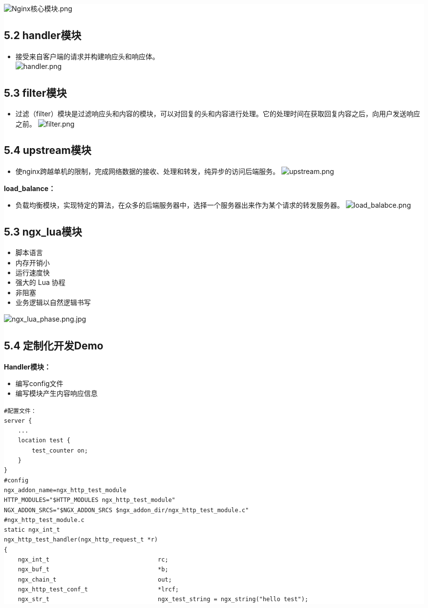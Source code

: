 ![Nginx核心模块.png](https://upload-images.jianshu.io/upload_images/2099201-7173c5a937548851.png?imageMogr2/auto-orient/strip%7CimageView2/2/w/1240)

## 5.2 handler模块
- 接受来自客户端的请求并构建响应头和响应体。    
![handler.png](https://upload-images.jianshu.io/upload_images/2099201-dd88eaaf2479f087.png?imageMogr2/auto-orient/strip%7CimageView2/2/w/1240)

## 5.3 filter模块
- 过滤（filter）模块是过滤响应头和内容的模块，可以对回复的头和内容进行处理。它的处理时间在获取回复内容之后，向用户发送响应之前。
![filter.png](https://upload-images.jianshu.io/upload_images/2099201-d8db7067b3a44ec8.png?imageMogr2/auto-orient/strip%7CimageView2/2/w/1240)

   
## 5.4 upstream模块
- 使nginx跨越单机的限制，完成网络数据的接收、处理和转发，纯异步的访问后端服务。
![upstream.png](https://upload-images.jianshu.io/upload_images/2099201-b9b6252f37a574e7.png?imageMogr2/auto-orient/strip%7CimageView2/2/w/1240)


**load_balance：**
- 负载均衡模块，实现特定的算法，在众多的后端服务器中，选择一个服务器出来作为某个请求的转发服务器。
![load_balabce.png](https://upload-images.jianshu.io/upload_images/2099201-e5794e5713b82014.png?imageMogr2/auto-orient/strip%7CimageView2/2/w/1240)



## 5.3 ngx_lua模块

- 脚本语言
- 内存开销小
- 运行速度快
- 强大的 Lua 协程
- 非阻塞
- 业务逻辑以自然逻辑书写

![ngx_lua_phase.png.jpg](https://upload-images.jianshu.io/upload_images/2099201-f029d1c935c696d5.jpg?imageMogr2/auto-orient/strip%7CimageView2/2/w/1240)

## 5.4 定制化开发Demo
**Handler模块：**
- 编写config文件
- 编写模块产生内容响应信息

```
#配置文件：
server {
    ...    
    location test {
        test_counter on;
    }
}
#config
ngx_addon_name=ngx_http_test_module
HTTP_MODULES="$HTTP_MODULES ngx_http_test_module"
NGX_ADDON_SRCS="$NGX_ADDON_SRCS $ngx_addon_dir/ngx_http_test_module.c"
#ngx_http_test_module.c
static ngx_int_t
ngx_http_test_handler(ngx_http_request_t *r)
{
	ngx_int_t								rc;
	ngx_buf_t								*b;
	ngx_chain_t								out;
	ngx_http_test_conf_t				    *lrcf;
	ngx_str_t								ngx_test_string = ngx_string("hello test");

```